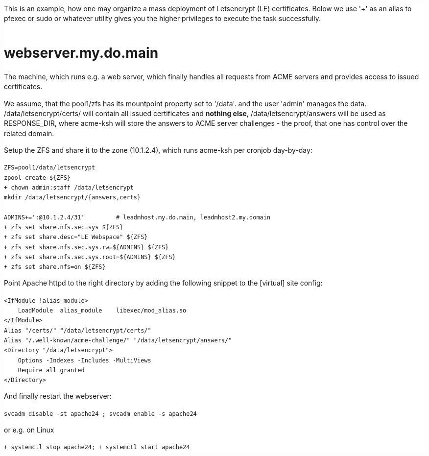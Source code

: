This is an example, how one may organize a mass deployment of Letsencrypt (LE)
certificates. Below we use '+' as an alias to pfexec or sudo or whatever
utility gives you the higher privileges to execute the task successfully.


webserver.my.do.main
====================
The machine, which runs e.g. a web server, which finally handles all requests
from ACME servers and provides access to issued certificates.

We assume, that the pool1/zfs has its mountpoint property set to '/data'.
and the user 'admin' manages the data. /data/letsencrypt/certs/ will contain
all issued certificates and __nothing else__, /data/letsencrypt/answers will
be used as RESPONSE_DIR, where acme-ksh will store the answers to ACME server
challenges - the proof, that one has control over the related domain.

Setup the ZFS and share it to the zone (10.1.2.4), which runs acme-ksh
per cronjob day-by-day:
```
ZFS=pool1/data/letsencrypt
zpool create ${ZFS}
+ chown admin:staff /data/letsencrypt
mkdir /data/letsencrypt/{answers,certs}

ADMINS+=':@10.1.2.4/31'			# leadmhost.my.do.main, leadmhost2.my.domain
+ zfs set share.nfs.sec=sys ${ZFS}
+ zfs set share.desc="LE Webspace" ${ZFS}
+ zfs set share.nfs.sec.sys.rw=${ADMINS} ${ZFS}
+ zfs set share.nfs.sec.sys.root=${ADMINS} ${ZFS}
+ zfs set share.nfs=on ${ZFS}
```

Point Apache httpd to the right directory by adding the following snippet to
the [virtual] site config:
```
<IfModule !alias_module>
    LoadModule	alias_module	libexec/mod_alias.so
</IfModule>
Alias "/certs/" "/data/letsencrypt/certs/"
Alias "/.well-known/acme-challenge/" "/data/letsencrypt/answers/"
<Directory "/data/letsencrypt">
	Options -Indexes -Includes -MultiViews
	Require all granted
</Directory>
```

And finally restart the webserver:
```
svcadm disable -st apache24 ; svcadm enable -s apache24
```
or e.g. on Linux
```
+ systemctl stop apache24; + systemctl start apache24
```

